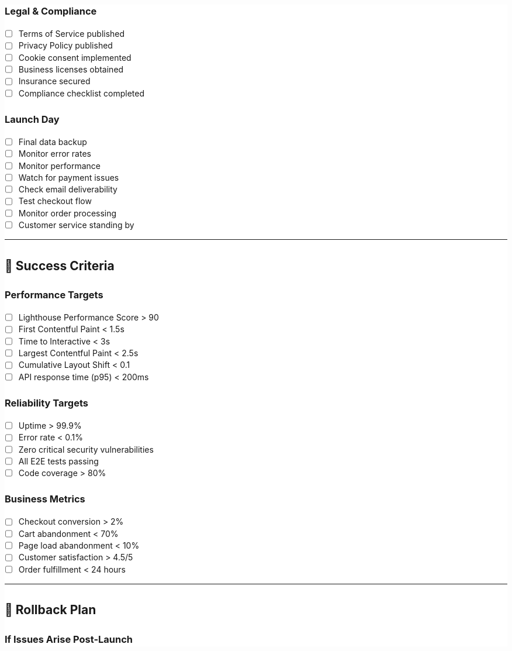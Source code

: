 ### Legal & Compliance
- [ ] Terms of Service published
- [ ] Privacy Policy published
- [ ] Cookie consent implemented
- [ ] Business licenses obtained
- [ ] Insurance secured
- [ ] Compliance checklist completed

### Launch Day
- [ ] Final data backup
- [ ] Monitor error rates
- [ ] Monitor performance
- [ ] Watch for payment issues
- [ ] Check email deliverability
- [ ] Test checkout flow
- [ ] Monitor order processing
- [ ] Customer service standing by

---

## 🎯 Success Criteria

### Performance Targets
- [ ] Lighthouse Performance Score > 90
- [ ] First Contentful Paint < 1.5s
- [ ] Time to Interactive < 3s
- [ ] Largest Contentful Paint < 2.5s
- [ ] Cumulative Layout Shift < 0.1
- [ ] API response time (p95) < 200ms

### Reliability Targets
- [ ] Uptime > 99.9%
- [ ] Error rate < 0.1%
- [ ] Zero critical security vulnerabilities
- [ ] All E2E tests passing
- [ ] Code coverage > 80%

### Business Metrics
- [ ] Checkout conversion > 2%
- [ ] Cart abandonment < 70%
- [ ] Page load abandonment < 10%
- [ ] Customer satisfaction > 4.5/5
- [ ] Order fulfillment < 24 hours

---

## 🚨 Rollback Plan

### If Issues Arise Post-Launch
